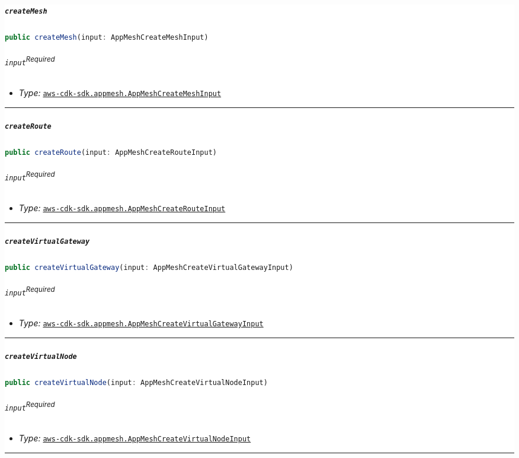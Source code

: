 ##### `createMesh` <a name="aws-cdk-sdk.appmesh.AppMeshClient.createMesh"></a>

```typescript
public createMesh(input: AppMeshCreateMeshInput)
```

###### `input`<sup>Required</sup> <a name="aws-cdk-sdk.appmesh.AppMeshClient.parameter.input"></a>

- *Type:* [`aws-cdk-sdk.appmesh.AppMeshCreateMeshInput`](#aws-cdk-sdk.appmesh.AppMeshCreateMeshInput)

---

##### `createRoute` <a name="aws-cdk-sdk.appmesh.AppMeshClient.createRoute"></a>

```typescript
public createRoute(input: AppMeshCreateRouteInput)
```

###### `input`<sup>Required</sup> <a name="aws-cdk-sdk.appmesh.AppMeshClient.parameter.input"></a>

- *Type:* [`aws-cdk-sdk.appmesh.AppMeshCreateRouteInput`](#aws-cdk-sdk.appmesh.AppMeshCreateRouteInput)

---

##### `createVirtualGateway` <a name="aws-cdk-sdk.appmesh.AppMeshClient.createVirtualGateway"></a>

```typescript
public createVirtualGateway(input: AppMeshCreateVirtualGatewayInput)
```

###### `input`<sup>Required</sup> <a name="aws-cdk-sdk.appmesh.AppMeshClient.parameter.input"></a>

- *Type:* [`aws-cdk-sdk.appmesh.AppMeshCreateVirtualGatewayInput`](#aws-cdk-sdk.appmesh.AppMeshCreateVirtualGatewayInput)

---

##### `createVirtualNode` <a name="aws-cdk-sdk.appmesh.AppMeshClient.createVirtualNode"></a>

```typescript
public createVirtualNode(input: AppMeshCreateVirtualNodeInput)
```

###### `input`<sup>Required</sup> <a name="aws-cdk-sdk.appmesh.AppMeshClient.parameter.input"></a>

- *Type:* [`aws-cdk-sdk.appmesh.AppMeshCreateVirtualNodeInput`](#aws-cdk-sdk.appmesh.AppMeshCreateVirtualNodeInput)

---
